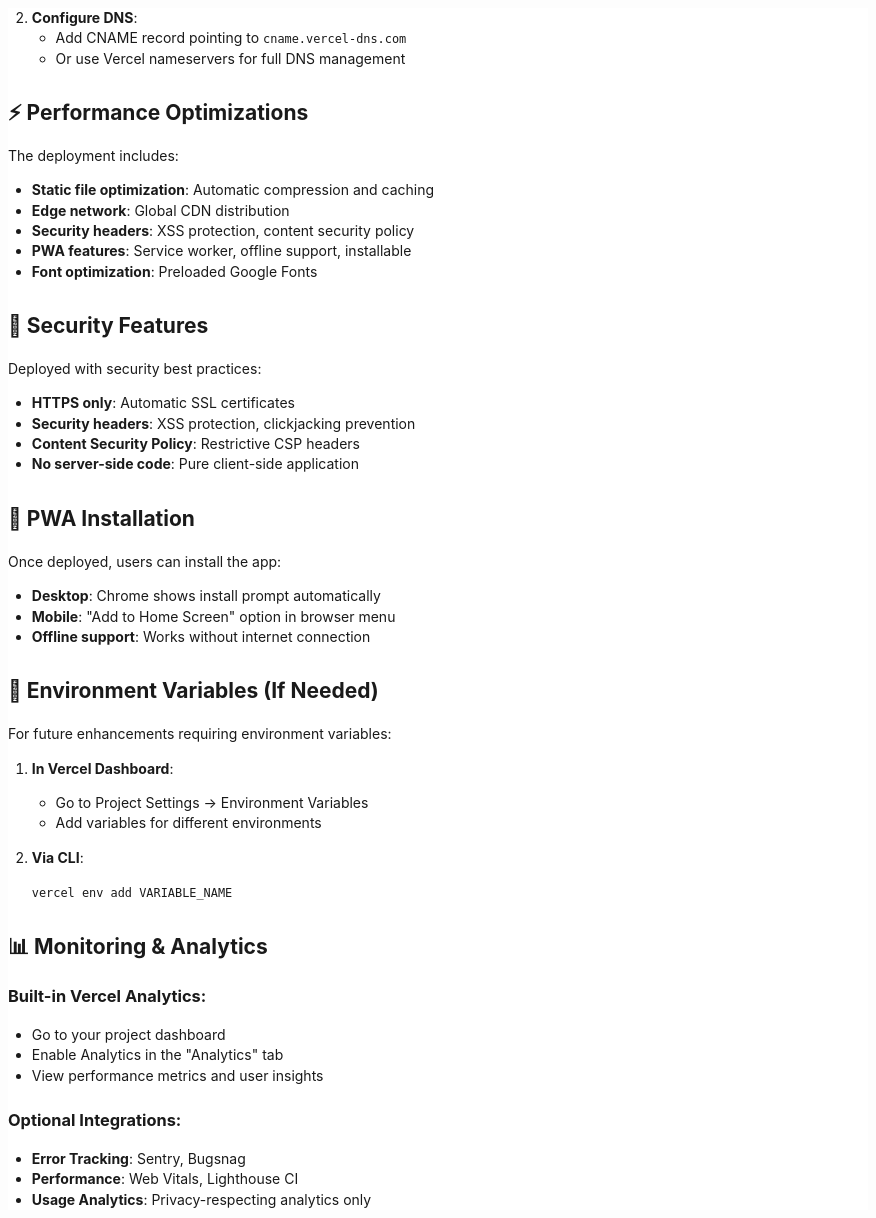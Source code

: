 2. **Configure DNS**:
   - Add CNAME record pointing to `cname.vercel-dns.com`
   - Or use Vercel nameservers for full DNS management

## ⚡ Performance Optimizations

The deployment includes:
- **Static file optimization**: Automatic compression and caching
- **Edge network**: Global CDN distribution
- **Security headers**: XSS protection, content security policy
- **PWA features**: Service worker, offline support, installable
- **Font optimization**: Preloaded Google Fonts

## 🔐 Security Features

Deployed with security best practices:
- **HTTPS only**: Automatic SSL certificates
- **Security headers**: XSS protection, clickjacking prevention
- **Content Security Policy**: Restrictive CSP headers
- **No server-side code**: Pure client-side application

## 📱 PWA Installation

Once deployed, users can install the app:
- **Desktop**: Chrome shows install prompt automatically
- **Mobile**: "Add to Home Screen" option in browser menu
- **Offline support**: Works without internet connection

## 🚀 Environment Variables (If Needed)

For future enhancements requiring environment variables:

1. **In Vercel Dashboard**:
   - Go to Project Settings → Environment Variables
   - Add variables for different environments

2. **Via CLI**:
   ```bash
   vercel env add VARIABLE_NAME
   ```

## 📊 Monitoring & Analytics

### Built-in Vercel Analytics:
- Go to your project dashboard
- Enable Analytics in the "Analytics" tab
- View performance metrics and user insights

### Optional Integrations:
- **Error Tracking**: Sentry, Bugsnag
- **Performance**: Web Vitals, Lighthouse CI
- **Usage Analytics**: Privacy-respecting analytics only
